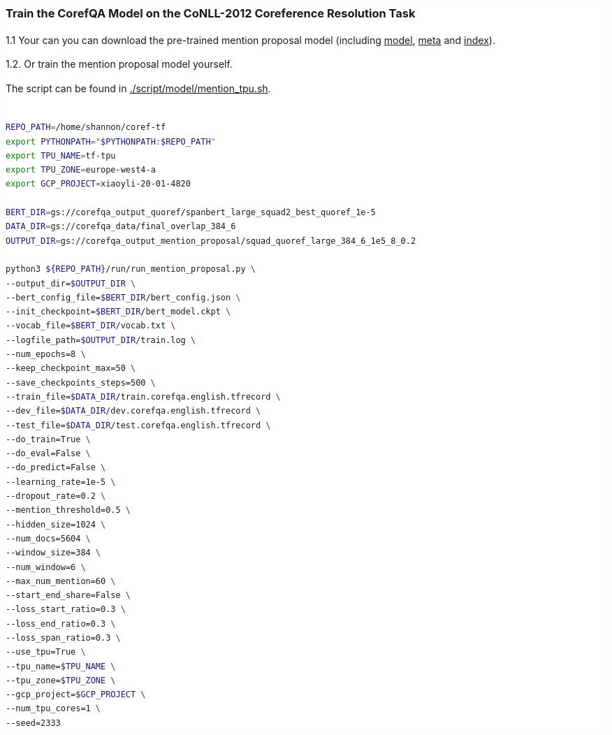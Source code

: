 ### Train the CorefQA Model on the CoNLL-2012 Coreference Resolution Task 
1.1 Your can  you can download the pre-trained mention proposal model (including [model](https://storage.googleapis.com/public_model_checkpoints/mention_proposal/model.ckpt-22000.data-00000-of-00001), [meta](https://storage.googleapis.com/public_model_checkpoints/mention_proposal/model.ckpt-22000.meta) and [index](https://storage.googleapis.com/public_model_checkpoints/mention_proposal/model.ckpt-22000.index)). 

1.2. Or train  the mention proposal model yourself. 

The script can be found in [./script/model/mention_tpu.sh](https://github.com/ShannonAI/CorefQA/blob/master/scripts/models/mention_tpu.sh).

```bash 

REPO_PATH=/home/shannon/coref-tf
export PYTHONPATH="$PYTHONPATH:$REPO_PATH"
export TPU_NAME=tf-tpu
export TPU_ZONE=europe-west4-a
export GCP_PROJECT=xiaoyli-20-01-4820

BERT_DIR=gs://corefqa_output_quoref/spanbert_large_squad2_best_quoref_1e-5
DATA_DIR=gs://corefqa_data/final_overlap_384_6
OUTPUT_DIR=gs://corefqa_output_mention_proposal/squad_quoref_large_384_6_1e5_8_0.2

python3 ${REPO_PATH}/run/run_mention_proposal.py \
--output_dir=$OUTPUT_DIR \
--bert_config_file=$BERT_DIR/bert_config.json \
--init_checkpoint=$BERT_DIR/bert_model.ckpt \
--vocab_file=$BERT_DIR/vocab.txt \
--logfile_path=$OUTPUT_DIR/train.log \
--num_epochs=8 \
--keep_checkpoint_max=50 \
--save_checkpoints_steps=500 \
--train_file=$DATA_DIR/train.corefqa.english.tfrecord \
--dev_file=$DATA_DIR/dev.corefqa.english.tfrecord \
--test_file=$DATA_DIR/test.corefqa.english.tfrecord \
--do_train=True \
--do_eval=False \
--do_predict=False \
--learning_rate=1e-5 \
--dropout_rate=0.2 \
--mention_threshold=0.5 \
--hidden_size=1024 \
--num_docs=5604 \
--window_size=384 \
--num_window=6 \
--max_num_mention=60 \
--start_end_share=False \
--loss_start_ratio=0.3 \
--loss_end_ratio=0.3 \
--loss_span_ratio=0.3 \
--use_tpu=True \
--tpu_name=$TPU_NAME \
--tpu_zone=$TPU_ZONE \
--gcp_project=$GCP_PROJECT \
--num_tpu_cores=1 \
--seed=2333
```
